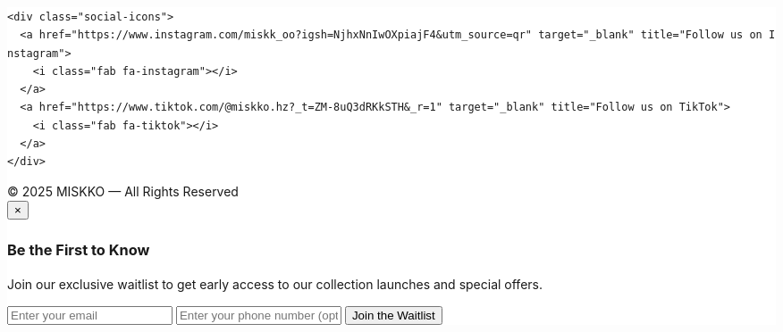     <div class="social-icons">
      <a href="https://www.instagram.com/miskk_oo?igsh=NjhxNnIwOXpiajF4&utm_source=qr" target="_blank" title="Follow us on Instagram">
        <i class="fab fa-instagram"></i>
      </a>
      <a href="https://www.tiktok.com/@miskko.hz?_t=ZM-8uQ3dRKkSTH&_r=1" target="_blank" title="Follow us on TikTok">
        <i class="fab fa-tiktok"></i>
      </a>
    </div>
  </div>
  
  <div class="footer">
    © 2025 MISKKO — All Rights Reserved
  </div>
  
  
  <div class="modal-overlay" id="waitlist-modal">
    <div class="modal">
      <button class="modal-close" id="close-modal">&times;</button>
      <h3 class="modal-title">Be the First to Know</h3>
      <p class="modal-description">
        Join our exclusive waitlist to get early access to our collection launches and special offers.
      </p>
      <form id="waitlist-form">
        <input type="email" class="modal-input" placeholder="Enter your email" required>
        <input type="tel" class="modal-input" placeholder="Enter your phone number (optional)">
        <button type="submit" class="modal-button">Join the Waitlist</button>
      </form>
    </div>
  </div>
  
  <script>
    // Custom cursor effect
    document.addEventListener('mousemove', function(e) {
      const cursor = document.getElementById('cursor');
      cursor.style.left = e.clientX + 'px';
      cursor.style.top = e.clientY + 'px';
    });
    
    document.querySelectorAll('a, button').forEach(element => {
      element.addEventListener('mouseenter', () => {
        document.getElementById('cursor').style.transform = 'translate(-50%, -50%) scale(1.5)';
      });
      
      element.addEventListener('mouseleave', () => {
        document.getElementById('cursor').style.transform = 'translate(-50%, -50%) scale(1)';
      });
    });
    
    // Parallax effect
    document.addEventListener('mousemove', function(e) {
      const logo = document.querySelector('.logo');
      const xAxis = (window.innerWidth / 2 - e.pageX) / 25;
      const yAxis = (window.innerHeight / 2 - e.pageY) / 25;
      logo.style.transform = `translateZ(20px) rotateY(${xAxis}deg) rotateX(${yAxis}deg)`;
    });
    